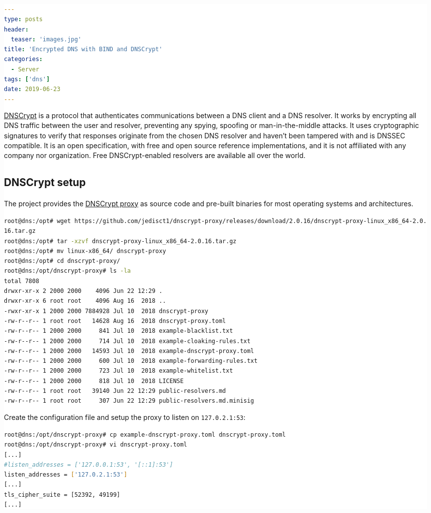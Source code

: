 ```yaml
---
type: posts
header:
  teaser: 'images.jpg'
title: 'Encrypted DNS with BIND and DNSCrypt'
categories: 
  - Server
tags: ['dns']
date: 2019-06-23
---
```


[DNSCrypt](https://dnscrypt.info/) is a protocol that authenticates communications between a DNS client and a DNS resolver. It works by encrypting all DNS traffic between the user and resolver, preventing any spying, spoofing or man-in-the-middle attacks. It uses cryptographic signatures to verify that responses originate from the chosen DNS resolver and haven’t been tampered with and is DNSSEC compatible. It is an open specification, with free and open source reference implementations, and it is not affiliated with any company nor organization. Free DNSCrypt-enabled resolvers are available all over the world.

## DNSCrypt setup

The project provides the [DNSCrypt proxy](https://github.com/DNSCrypt/dnscrypt-proxy) as source code and pre-built binaries for most operating systems and architectures.

```bash
root@dns:/opt# wget https://github.com/jedisct1/dnscrypt-proxy/releases/download/2.0.16/dnscrypt-proxy-linux_x86_64-2.0.16.tar.gz
root@dns:/opt# tar -xzvf dnscrypt-proxy-linux_x86_64-2.0.16.tar.gz
root@dns:/opt# mv linux-x86_64/ dnscrypt-proxy
root@dns:/opt# cd dnscrypt-proxy/
root@dns:/opt/dnscrypt-proxy# ls -la
total 7808
drwxr-xr-x 2 2000 2000    4096 Jun 22 12:29 .
drwxr-xr-x 6 root root    4096 Aug 16  2018 ..
-rwxr-xr-x 1 2000 2000 7884928 Jul 10  2018 dnscrypt-proxy
-rw-r--r-- 1 root root   14628 Aug 16  2018 dnscrypt-proxy.toml
-rw-r--r-- 1 2000 2000     841 Jul 10  2018 example-blacklist.txt
-rw-r--r-- 1 2000 2000     714 Jul 10  2018 example-cloaking-rules.txt
-rw-r--r-- 1 2000 2000   14593 Jul 10  2018 example-dnscrypt-proxy.toml
-rw-r--r-- 1 2000 2000     600 Jul 10  2018 example-forwarding-rules.txt
-rw-r--r-- 1 2000 2000     723 Jul 10  2018 example-whitelist.txt
-rw-r--r-- 1 2000 2000     818 Jul 10  2018 LICENSE
-rw-r--r-- 1 root root   39140 Jun 22 12:29 public-resolvers.md
-rw-r--r-- 1 root root     307 Jun 22 12:29 public-resolvers.md.minisig
```

Create the configuration file and setup the proxy to listen on `127.0.2.1:53`:

```bash
root@dns:/opt/dnscrypt-proxy# cp example-dnscrypt-proxy.toml dnscrypt-proxy.toml
root@dns:/opt/dnscrypt-proxy# vi dnscrypt-proxy.toml
[...]
#listen_addresses = ['127.0.0.1:53', '[::1]:53']
listen_addresses = ['127.0.2.1:53']
[...]
tls_cipher_suite = [52392, 49199]
[...]
```
